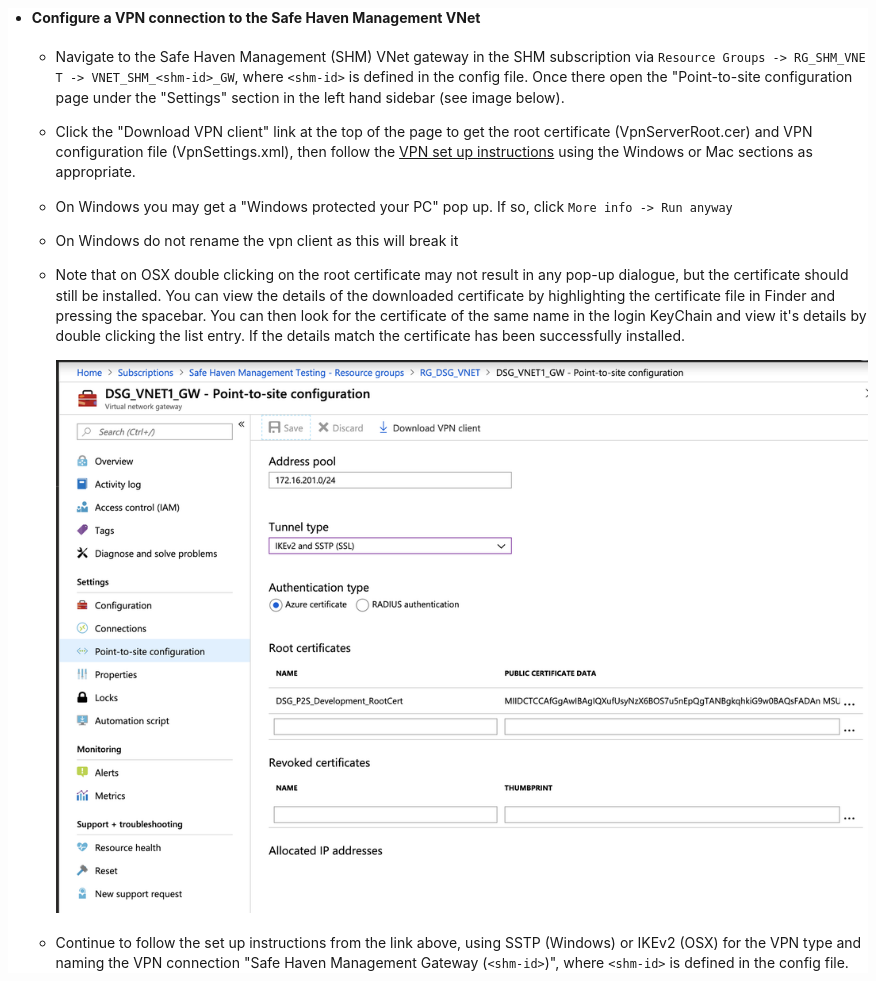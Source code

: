 - #### Configure a VPN connection to the Safe Haven Management VNet
  - Navigate to the Safe Haven Management (SHM) VNet gateway in the SHM subscription via `Resource Groups -> RG_SHM_VNET -> VNET_SHM_<shm-id>_GW`, where `<shm-id>` is defined in the config file. Once there open the "Point-to-site configuration page under the "Settings" section in the left hand sidebar (see image below).
  - Click the "Download VPN client" link at the top of the page to get the root certificate (VpnServerRoot.cer) and VPN configuration file (VpnSettings.xml), then follow the [VPN set up instructions](https://docs.microsoft.com/en-us/azure/vpn-gateway/point-to-site-vpn-client-configuration-azure-cert) using the Windows or Mac sections as appropriate.
  - On Windows you may get a "Windows protected your PC" pop up. If so, click `More info -> Run anyway`
  - On Windows do not rename the vpn client as this will break it
  - Note that on OSX double clicking on the root certificate may not result in any pop-up dialogue, but the certificate should still be installed. You can view the details of the downloaded certificate by highlighting the certificate file in Finder and pressing the spacebar. You can then look for the certificate of the same name in the login KeyChain and view it's details by double clicking the list entry. If the details match the certificate has been successfully installed.

    ![image1.png](images/media/image1.png)

  - Continue to follow the set up instructions from the link above, using SSTP (Windows) or IKEv2 (OSX) for the VPN type and naming the VPN connection "Safe Haven Management Gateway (`<shm-id>`)", where `<shm-id>` is defined in the config file.
